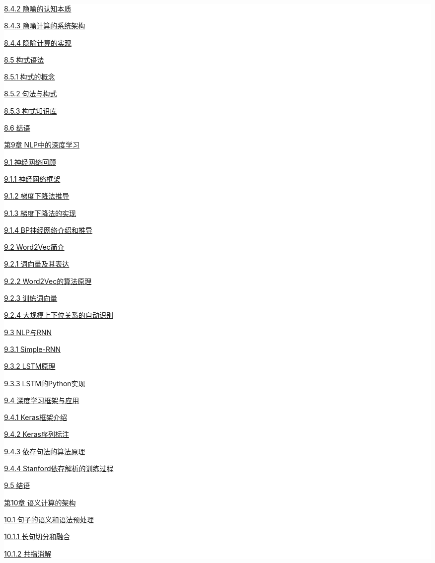 [8.4.2 隐喻的认知本质](#8_4_2_Yin_Yu_De_Ren_Zhi_Ben_Zhi_1)

[8.4.3 隐喻计算的系统架构](#8_4_3_Yin_Yu_Ji_Suan_De_Xi_Tong_1)

[8.4.4 隐喻计算的实现](#8_4_4_Yin_Yu_Ji_Suan_De_Shi_Xian_1)

[8.5 构式语法](#8_5_Gou_Shi_Yu_Fa_1)

[8.5.1 构式的概念](#8_5_1_Gou_Shi_De_Gai_Nian_1)

[8.5.2 句法与构式](#8_5_2_Ju_Fa_Yu_Gou_Shi_1)

[8.5.3 构式知识库](#8_5_3_Gou_Shi_Zhi_Shi_Ku_1)

[8.6 结语](#8_6_Jie_Yu_1)

[第9章 NLP中的深度学习](#Di_9Zhang_NLPZhong_De_Shen_Du_Xu_1)

[9.1 神经网络回顾](#9_1_Shen_Jing_Wang_Luo_Hui_Gu_1)

[9.1.1 神经网络框架](#9_1_1_Shen_Jing_Wang_Luo_Kuang_J_1)

[9.1.2 梯度下降法推导](#9_1_2_Ti_Du_Xia_Jiang_Fa_Tui_Dao_1)

[9.1.3 梯度下降法的实现](#9_1_3_Ti_Du_Xia_Jiang_Fa_De_Shi_1)

[9.1.4 BP神经网络介绍和推导](#9_1_4_BPShen_Jing_Wang_Luo_Jie_S_1)

[9.2 Word2Vec简介](#9_2_Word2VecJian_Jie_1)

[9.2.1 词向量及其表达](#9_2_1_Ci_Xiang_Liang_Ji_Qi_Biao_1)

[9.2.2 Word2Vec的算法原理](#9_2_2_Word2VecDe_Suan_Fa_Yuan_Li_1)

[9.2.3 训练词向量](#9_2_3_Xun_Lian_Ci_Xiang_Liang_1)

[9.2.4 大规模上下位关系的自动识别](#9_2_4_Da_Gui_Mo_Shang_Xia_Wei_Gu_1)

[9.3 NLP与RNN](#9_3_NLPYu_RNN_1)

[9.3.1 Simple-RNN](#9_3_1_Simple_RNN_1)

[9.3.2 LSTM原理](#9_3_2_LSTMYuan_Li_1)

[9.3.3 LSTM的Python实现](#9_3_3_LSTMDe_PythonShi_Xian_1)

[9.4 深度学习框架与应用](#9_4_Shen_Du_Xue_Xi_Kuang_Jia_Yu_3)

[9.4.1 Keras框架介绍](#9_4_1_KerasKuang_Jia_Jie_Shao_1)

[9.4.2 Keras序列标注](#9_4_2_KerasXu_Lie_Biao_Zhu_1)

[9.4.3 依存句法的算法原理](#9_4_3_Yi_Cun_Ju_Fa_De_Suan_Fa_Yu_1)

[9.4.4 Stanford依存解析的训练过程](#9_4_4_StanfordYi_Cun_Jie_Xi_De_X_1)

[9.5 结语](#9_5_Jie_Yu_1)

[第10章 语义计算的架构](#Di_10Zhang_Yu_Yi_Ji_Suan_De_Jia_1)

[10.1 句子的语义和语法预处理](#10_1_Ju_Zi_De_Yu_Yi_He_Yu_Fa_Yu_3)

[10.1.1 长句切分和融合](#10_1_1_Chang_Ju_Qie_Fen_He_Rong_1)

[10.1.2 共指消解](#10_1_2_Gong_Zhi_Xiao_Jie_1)

